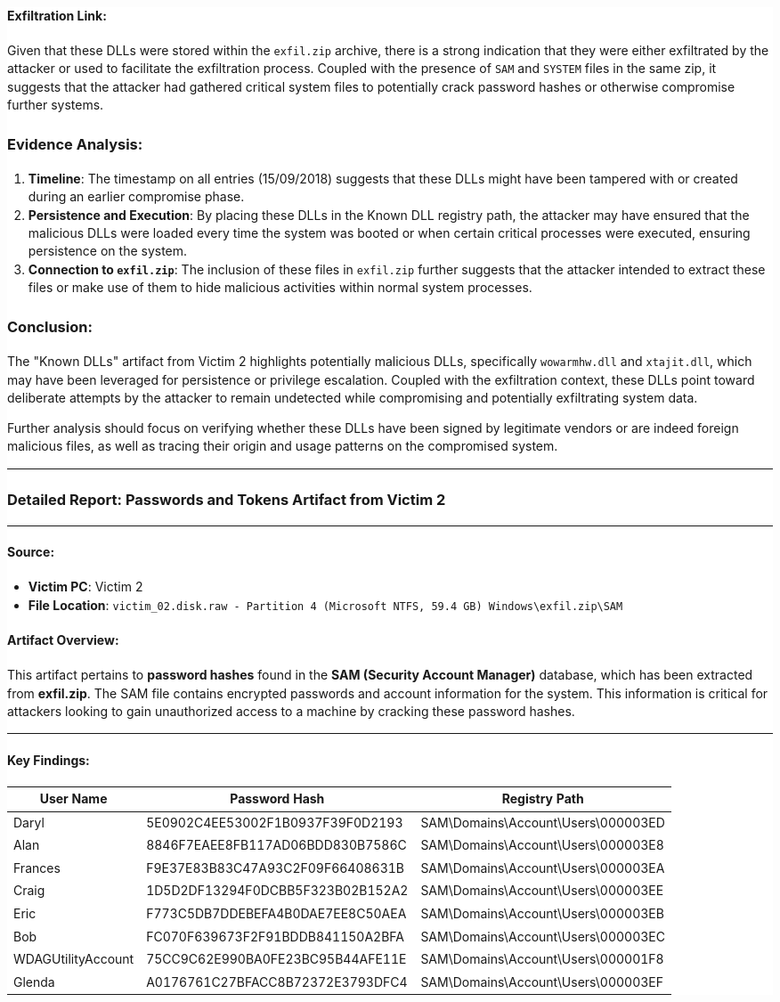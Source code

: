 #### **Exfiltration Link**:
Given that these DLLs were stored within the `exfil.zip` archive, there is a strong indication that they were either exfiltrated by the attacker or used to facilitate the exfiltration process. Coupled with the presence of `SAM` and `SYSTEM` files in the same zip, it suggests that the attacker had gathered critical system files to potentially crack password hashes or otherwise compromise further systems.

### **Evidence Analysis**:
1. **Timeline**: The timestamp on all entries (15/09/2018) suggests that these DLLs might have been tampered with or created during an earlier compromise phase.
2. **Persistence and Execution**: By placing these DLLs in the Known DLL registry path, the attacker may have ensured that the malicious DLLs were loaded every time the system was booted or when certain critical processes were executed, ensuring persistence on the system.
3. **Connection to `exfil.zip`**: The inclusion of these files in `exfil.zip` further suggests that the attacker intended to extract these files or make use of them to hide malicious activities within normal system processes.

### **Conclusion**:
The "Known DLLs" artifact from Victim 2 highlights potentially malicious DLLs, specifically `wowarmhw.dll` and `xtajit.dll`, which may have been leveraged for persistence or privilege escalation. Coupled with the exfiltration context, these DLLs point toward deliberate attempts by the attacker to remain undetected while compromising and potentially exfiltrating system data.

Further analysis should focus on verifying whether these DLLs have been signed by legitimate vendors or are indeed foreign malicious files, as well as tracing their origin and usage patterns on the compromised system.

---

### Detailed Report: **Passwords and Tokens Artifact** from **Victim 2**

---

#### **Source**:
- **Victim PC**: Victim 2
- **File Location**: `victim_02.disk.raw - Partition 4 (Microsoft NTFS, 59.4 GB) Windows\exfil.zip\SAM`
  
#### **Artifact Overview**:
This artifact pertains to **password hashes** found in the **SAM (Security Account Manager)** database, which has been extracted from **exfil.zip**. The SAM file contains encrypted passwords and account information for the system. This information is critical for attackers looking to gain unauthorized access to a machine by cracking these password hashes.

---

#### **Key Findings**:

| **User Name**         | **Password Hash**                           | **Registry Path**                                               |
|-----------------------|---------------------------------------------|-----------------------------------------------------------------|
| Daryl                 | 5E0902C4EE53002F1B0937F39F0D2193            | SAM\Domains\Account\Users\000003ED                               |
| Alan                  | 8846F7EAEE8FB117AD06BDD830B7586C            | SAM\Domains\Account\Users\000003E8                               |
| Frances               | F9E37E83B83C47A93C2F09F66408631B            | SAM\Domains\Account\Users\000003EA                               |
| Craig                 | 1D5D2DF13294F0DCBB5F323B02B152A2            | SAM\Domains\Account\Users\000003EE                               |
| Eric                  | F773C5DB7DDEBEFA4B0DAE7EE8C50AEA            | SAM\Domains\Account\Users\000003EB                               |
| Bob                   | FC070F639673F2F91BDDB841150A2BFA            | SAM\Domains\Account\Users\000003EC                               |
| WDAGUtilityAccount    | 75CC9C62E990BA0FE23BC95B44AFE11E            | SAM\Domains\Account\Users\000001F8                               |
| Glenda                | A0176761C27BFACC8B72372E3793DFC4            | SAM\Domains\Account\Users\000003EF                               |
